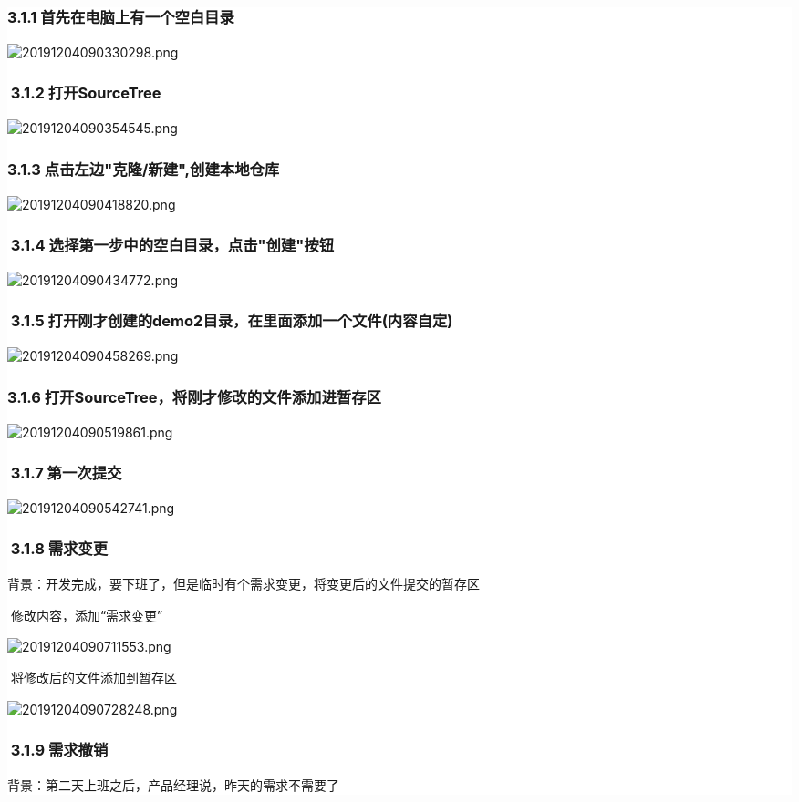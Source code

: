 ### 3.1.1 首先在电脑上有一个空白目录

![20191204090330298.png](https://img-blog.csdnimg.cn/20191204090330298.png)

###  3.1.2 打开SourceTree

![20191204090354545.png](https://img-blog.csdnimg.cn/20191204090354545.png)

### 3.1.3 点击左边"克隆/新建",创建本地仓库

![20191204090418820.png](https://img-blog.csdnimg.cn/20191204090418820.png)

###  3.1.4 选择第一步中的空白目录，点击"创建"按钮

![20191204090434772.png](https://img-blog.csdnimg.cn/20191204090434772.png)



###  3.1.5 打开刚才创建的demo2目录，在里面添加一个文件(内容自定)

![20191204090458269.png](https://img-blog.csdnimg.cn/20191204090458269.png)

### 3.1.6 打开SourceTree，将刚才修改的文件添加进暂存区

![20191204090519861.png](https://img-blog.csdnimg.cn/20191204090519861.png)

###  3.1.7 第一次提交

![20191204090542741.png](https://img-blog.csdnimg.cn/20191204090542741.png)



###  3.1.8 需求变更

>  
 背景：开发完成，要下班了，但是临时有个需求变更，将变更后的文件提交的暂存区 




 修改内容，添加“需求变更”

![20191204090711553.png](https://img-blog.csdnimg.cn/20191204090711553.png)

 将修改后的文件添加到暂存区

![20191204090728248.png](https://img-blog.csdnimg.cn/20191204090728248.png)

###  3.1.9 需求撤销

>  
 背景：第二天上班之后，产品经理说，昨天的需求不需要了 
